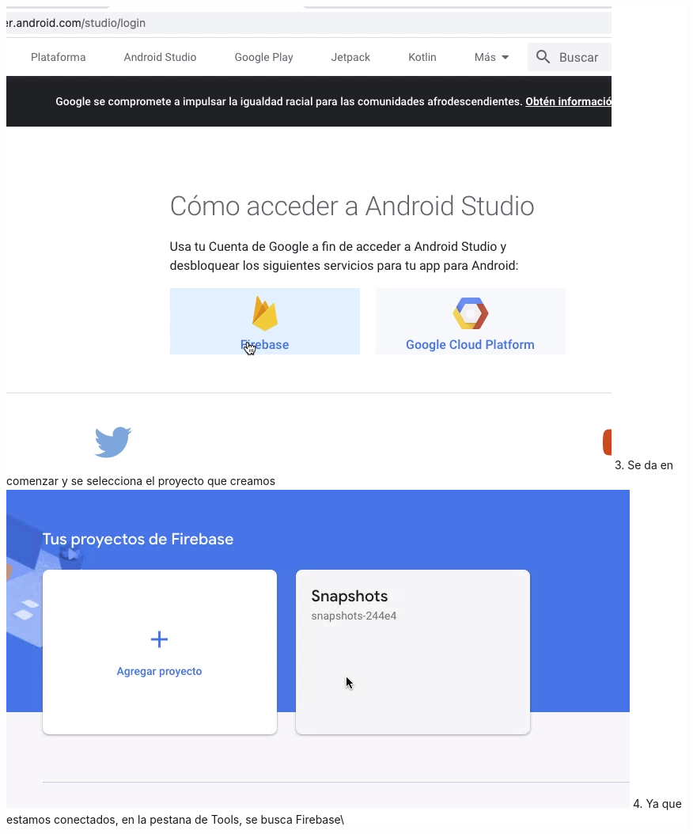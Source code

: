    ![](Imagenes/AccederConFirebase.png)
3. Se da en comenzar y se selecciona el proyecto que creamos\
   ![](Imagenes/SeleccionarProyecto.png)
4. Ya que estamos conectados, en la pestana de Tools, se busca Firebase\